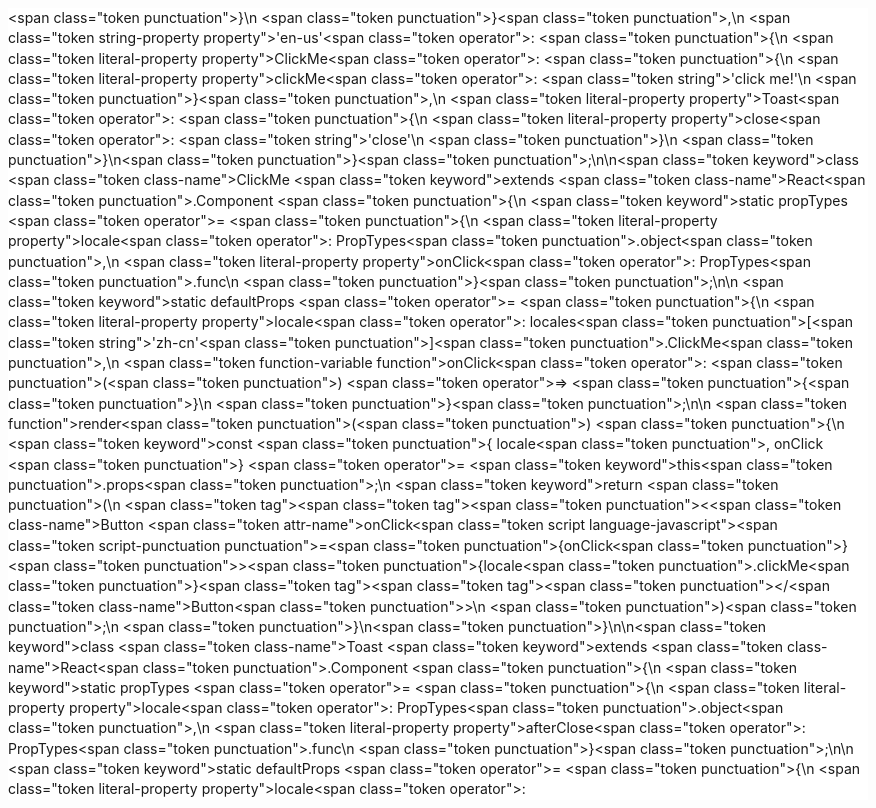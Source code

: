 <span class=\"token punctuation\">}</span>\n    <span class=\"token punctuation\">}</span><span class=\"token punctuation\">,</span>\n    <span class=\"token string-property property\">'en-us'</span><span class=\"token operator\">:</span> <span class=\"token punctuation\">{</span>\n        <span class=\"token literal-property property\">ClickMe</span><span class=\"token operator\">:</span> <span class=\"token punctuation\">{</span>\n            <span class=\"token literal-property property\">clickMe</span><span class=\"token operator\">:</span> <span class=\"token string\">'click me!'</span>\n        <span class=\"token punctuation\">}</span><span class=\"token punctuation\">,</span>\n        <span class=\"token literal-property property\">Toast</span><span class=\"token operator\">:</span> <span class=\"token punctuation\">{</span>\n            <span class=\"token literal-property property\">close</span><span class=\"token operator\">:</span> <span class=\"token string\">'close'</span>\n        <span class=\"token punctuation\">}</span>\n    <span class=\"token punctuation\">}</span>\n<span class=\"token punctuation\">}</span><span class=\"token punctuation\">;</span>\n\n<span class=\"token keyword\">class</span> <span class=\"token class-name\">ClickMe</span> <span class=\"token keyword\">extends</span> <span class=\"token class-name\">React<span class=\"token punctuation\">.</span>Component</span> <span class=\"token punctuation\">{</span>\n    <span class=\"token keyword\">static</span> propTypes <span class=\"token operator\">=</span> <span class=\"token punctuation\">{</span>\n        <span class=\"token literal-property property\">locale</span><span class=\"token operator\">:</span> PropTypes<span class=\"token punctuation\">.</span>object<span class=\"token punctuation\">,</span>\n        <span class=\"token literal-property property\">onClick</span><span class=\"token operator\">:</span> PropTypes<span class=\"token punctuation\">.</span>func\n    <span class=\"token punctuation\">}</span><span class=\"token punctuation\">;</span>\n\n    <span class=\"token keyword\">static</span> defaultProps <span class=\"token operator\">=</span> <span class=\"token punctuation\">{</span>\n        <span class=\"token literal-property property\">locale</span><span class=\"token operator\">:</span> locales<span class=\"token punctuation\">[</span><span class=\"token string\">'zh-cn'</span><span class=\"token punctuation\">]</span><span class=\"token punctuation\">.</span>ClickMe<span class=\"token punctuation\">,</span>\n        <span class=\"token function-variable function\">onClick</span><span class=\"token operator\">:</span> <span class=\"token punctuation\">(</span><span class=\"token punctuation\">)</span> <span class=\"token operator\">=></span> <span class=\"token punctuation\">{</span><span class=\"token punctuation\">}</span>\n    <span class=\"token punctuation\">}</span><span class=\"token punctuation\">;</span>\n\n    <span class=\"token function\">render</span><span class=\"token punctuation\">(</span><span class=\"token punctuation\">)</span> <span class=\"token punctuation\">{</span>\n        <span class=\"token keyword\">const</span> <span class=\"token punctuation\">{</span> locale<span class=\"token punctuation\">,</span> onClick <span class=\"token punctuation\">}</span> <span class=\"token operator\">=</span> <span class=\"token keyword\">this</span><span class=\"token punctuation\">.</span>props<span class=\"token punctuation\">;</span>\n        <span class=\"token keyword\">return</span> <span class=\"token punctuation\">(</span>\n            <span class=\"token tag\"><span class=\"token tag\"><span class=\"token punctuation\">&lt;</span><span class=\"token class-name\">Button</span></span> <span class=\"token attr-name\">onClick</span><span class=\"token script language-javascript\"><span class=\"token script-punctuation punctuation\">=</span><span class=\"token punctuation\">{</span>onClick<span class=\"token punctuation\">}</span></span><span class=\"token punctuation\">></span></span><span class=\"token punctuation\">{</span>locale<span class=\"token punctuation\">.</span>clickMe<span class=\"token punctuation\">}</span><span class=\"token tag\"><span class=\"token tag\"><span class=\"token punctuation\">&lt;/</span><span class=\"token class-name\">Button</span></span><span class=\"token punctuation\">></span></span>\n        <span class=\"token punctuation\">)</span><span class=\"token punctuation\">;</span>\n    <span class=\"token punctuation\">}</span>\n<span class=\"token punctuation\">}</span>\n\n<span class=\"token keyword\">class</span> <span class=\"token class-name\">Toast</span> <span class=\"token keyword\">extends</span> <span class=\"token class-name\">React<span class=\"token punctuation\">.</span>Component</span> <span class=\"token punctuation\">{</span>\n    <span class=\"token keyword\">static</span> propTypes <span class=\"token operator\">=</span> <span class=\"token punctuation\">{</span>\n        <span class=\"token literal-property property\">locale</span><span class=\"token operator\">:</span> PropTypes<span class=\"token punctuation\">.</span>object<span class=\"token punctuation\">,</span>\n        <span class=\"token literal-property property\">afterClose</span><span class=\"token operator\">:</span> PropTypes<span class=\"token punctuation\">.</span>func\n    <span class=\"token punctuation\">}</span><span class=\"token punctuation\">;</span>\n\n    <span class=\"token keyword\">static</span> defaultProps <span class=\"token operator\">=</span> <span class=\"token punctuation\">{</span>\n        <span class=\"token literal-property property\">locale</span><span class=\"token operator\">:</span>